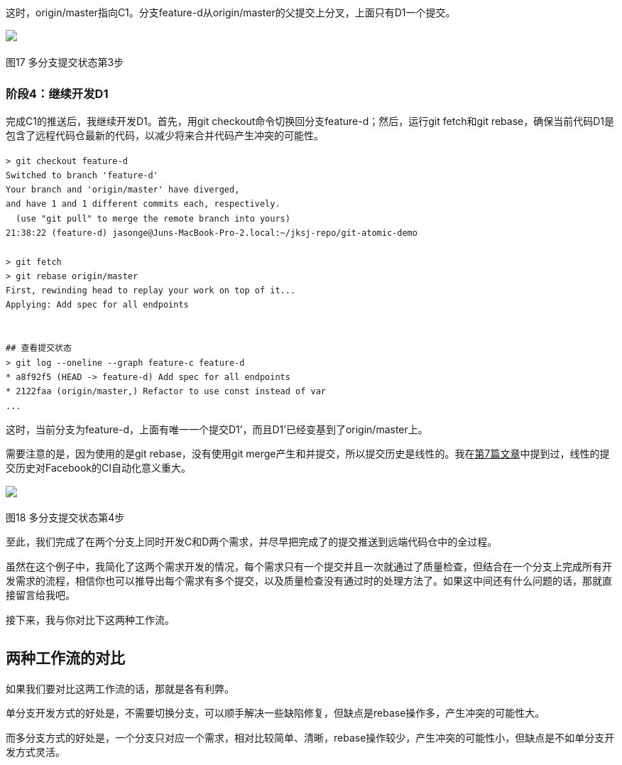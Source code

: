 这时，origin/master指向C1。分支feature-d从origin/master的父提交上分叉，上面只有D1一个提交。

![](https://static001.geekbang.org/resource/image/07/24/0794c35efb4d17fc4a2bff67d9e83524.png?wh=563%2A446)

图17 多分支提交状态第3步

### 阶段4：继续开发D1

完成C1的推送后，我继续开发D1。首先，用git checkout命令切换回分支feature-d；然后，运行git fetch和git rebase，确保当前代码D1是包含了远程代码仓最新的代码，以减少将来合并代码产生冲突的可能性。

```
> git checkout feature-d
Switched to branch 'feature-d'
Your branch and 'origin/master' have diverged,
and have 1 and 1 different commits each, respectively.
  (use "git pull" to merge the remote branch into yours)
21:38:22 (feature-d) jasonge@Juns-MacBook-Pro-2.local:~/jksj-repo/git-atomic-demo

> git fetch
> git rebase origin/master
First, rewinding head to replay your work on top of it...
Applying: Add spec for all endpoints


## 查看提交状态
> git log --oneline --graph feature-c feature-d
* a8f92f5 (HEAD -> feature-d) Add spec for all endpoints
* 2122faa (origin/master,) Refactor to use const instead of var
...
```

这时，当前分支为feature-d，上面有唯一一个提交D1’，而且D1’已经变基到了origin/master上。

需要注意的是，因为使用的是git rebase，没有使用git merge产生和并提交，所以提交历史是线性的。我在[第7篇文章](https://time.geekbang.org/column/article/132499)中提到过，线性的提交历史对Facebook的CI自动化意义重大。

![](https://static001.geekbang.org/resource/image/6a/5b/6af5e952f4846983e05a04b44a0db65b.png?wh=890%2A230)

图18 多分支提交状态第4步

至此，我们完成了在两个分支上同时开发C和D两个需求，并尽早把完成了的提交推送到远端代码仓中的全过程。

虽然在这个例子中，我简化了这两个需求开发的情况，每个需求只有一个提交并且一次就通过了质量检查，但结合在一个分支上完成所有开发需求的流程，相信你也可以推导出每个需求有多个提交，以及质量检查没有通过时的处理方法了。如果这中间还有什么问题的话，那就直接留言给我吧。

接下来，我与你对比下这两种工作流。

## 两种工作流的对比

如果我们要对比这两工作流的话，那就是各有利弊。

单分支开发方式的好处是，不需要切换分支，可以顺手解决一些缺陷修复，但缺点是rebase操作多，产生冲突的可能性大。

而多分支方式的好处是，一个分支只对应一个需求，相对比较简单、清晰，rebase操作较少，产生冲突的可能性小，但缺点是不如单分支开发方式灵活。
